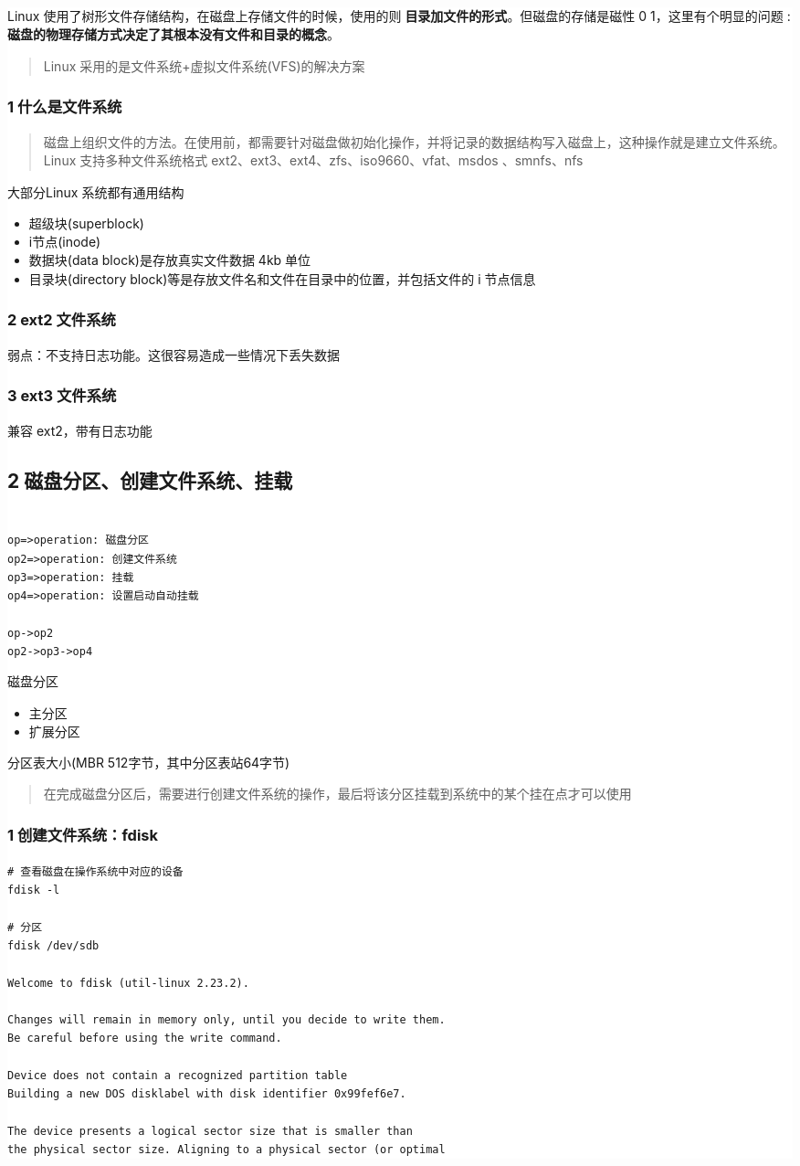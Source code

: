 Linux 使用了树形文件存储结构，在磁盘上存储文件的时候，使用的则 **目录加文件的形式**。但磁盘的存储是磁性 0 1，这里有个明显的问题 :**磁盘的物理存储方式决定了其根本没有文件和目录的概念**。

> Linux 采用的是文件系统+虚拟文件系统(VFS)的解决方案

### 1 什么是文件系统

> 磁盘上组织文件的方法。在使用前，都需要针对磁盘做初始化操作，并将记录的数据结构写入磁盘上，这种操作就是建立文件系统。Linux 支持多种文件系统格式 ext2、ext3、ext4、zfs、iso9660、vfat、msdos 、smnfs、nfs

大部分Linux 系统都有通用结构

- 超级块(superblock)
- i节点(inode)
- 数据块(data block)是存放真实文件数据 4kb 单位
- 目录块(directory block)等是存放文件名和文件在目录中的位置，并包括文件的 i 节点信息

### 2 ext2 文件系统

弱点：不支持日志功能。这很容易造成一些情况下丢失数据

### 3 ext3 文件系统

兼容 ext2，带有日志功能

## 2 磁盘分区、创建文件系统、挂载

```flow

op=>operation: 磁盘分区
op2=>operation: 创建文件系统
op3=>operation: 挂载
op4=>operation: 设置启动自动挂载

op->op2
op2->op3->op4

```



磁盘分区

- 主分区
- 扩展分区

分区表大小(MBR 512字节，其中分区表站64字节)

> 在完成磁盘分区后，需要进行创建文件系统的操作，最后将该分区挂载到系统中的某个挂在点才可以使用

### 1 创建文件系统：fdisk

```shell
# 查看磁盘在操作系统中对应的设备
fdisk -l

# 分区
fdisk /dev/sdb

Welcome to fdisk (util-linux 2.23.2).

Changes will remain in memory only, until you decide to write them.
Be careful before using the write command.

Device does not contain a recognized partition table
Building a new DOS disklabel with disk identifier 0x99fef6e7.

The device presents a logical sector size that is smaller than
the physical sector size. Aligning to a physical sector (or optimal
```